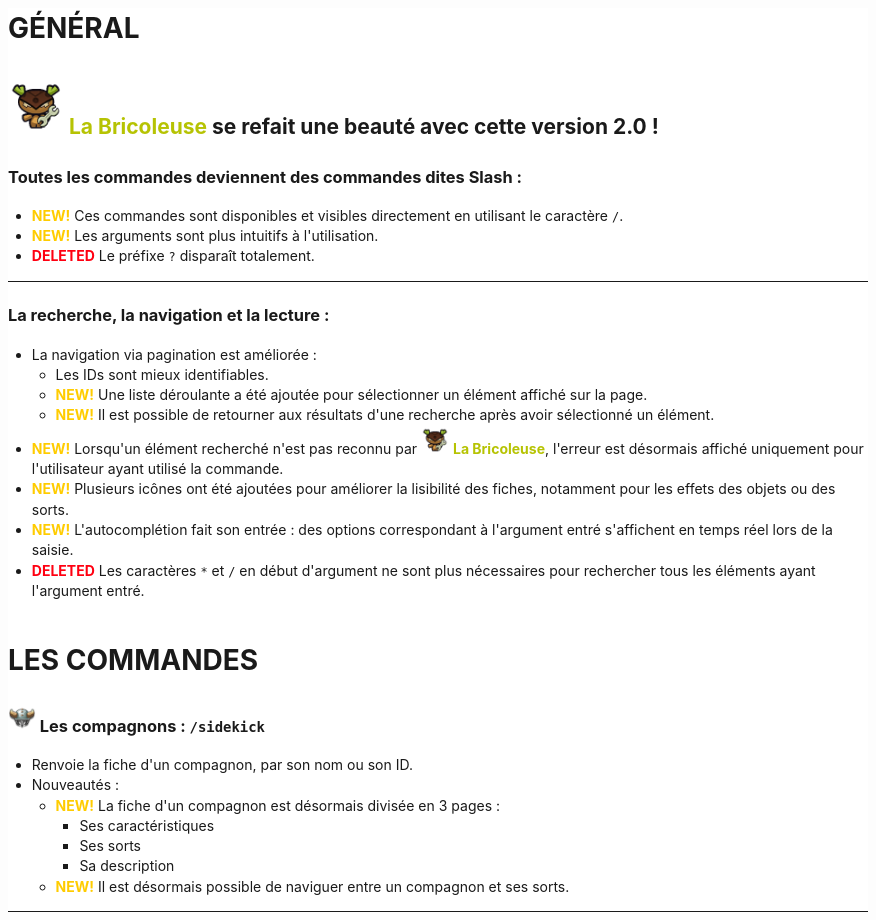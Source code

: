 # GÉNÉRAL

## <img src="https://raw.githubusercontent.com/aspette/La_Bricoleuse/master/Icons/Commands/bricoleuse.png" width="56px"/> <font color="#b6c303">**La Bricoleuse**</font> se refait une beauté avec cette version 2.0 !

### Toutes les commandes deviennent des commandes dites Slash :

- <font color="#FFCC00">**NEW!**</font> Ces commandes sont disponibles et visibles directement en utilisant le caractère `/`.
- <font color="#FFCC00">**NEW!**</font> Les arguments sont plus intuitifs à l'utilisation.
- <font color="#FF0011">**DELETED**</font> Le préfixe `?` disparaît totalement.

---

### La recherche, la navigation et la lecture :

- La navigation via pagination est améliorée :
  - Les IDs sont mieux identifiables.
  - <font color="#FFCC00">**NEW!**</font> Une liste déroulante a été ajoutée pour sélectionner un élément affiché sur la page.
  - <font color="#FFCC00">**NEW!**</font> Il est possible de retourner aux résultats d'une recherche après avoir sélectionné un élément.
- <font color="#FFCC00">**NEW!**</font> Lorsqu'un élément recherché n'est pas reconnu par <img src="https://raw.githubusercontent.com/aspette/La_Bricoleuse/master/Icons/Commands/bricoleuse.png" width="28px"/> <font color="#b6c303">**La Bricoleuse**</font>, l'erreur est désormais affiché uniquement pour l'utilisateur ayant utilisé la commande.
- <font color="#FFCC00">**NEW!**</font> Plusieurs icônes ont été ajoutées pour améliorer la lisibilité des fiches, notamment pour les effets des objets ou des sorts.
- <font color="#FFCC00">**NEW!**</font> L'autocomplétion fait son entrée : des options correspondant à l'argument entré s'affichent en temps réel lors de la saisie.
- <font color="#FF0011">**DELETED**</font> Les caractères `*` et `/` en début d'argument ne sont plus nécessaires pour rechercher tous les éléments ayant l'argument entré.

# LES COMMANDES

### <img src="https://raw.githubusercontent.com/aspette/La_Bricoleuse/master/Icons/Commands/sidekick.png" width="28px"/> Les compagnons : `/sidekick`

- Renvoie la fiche d'un compagnon, par son nom ou son ID.
- Nouveautés :
  - <font color="#FFCC00">**NEW!**</font> La fiche d'un compagnon est désormais divisée en 3 pages :
    - Ses caractéristiques
    - Ses sorts
    - Sa description
  - <font color="#FFCC00">**NEW!**</font> Il est désormais possible de naviguer entre un compagnon et ses sorts.

---